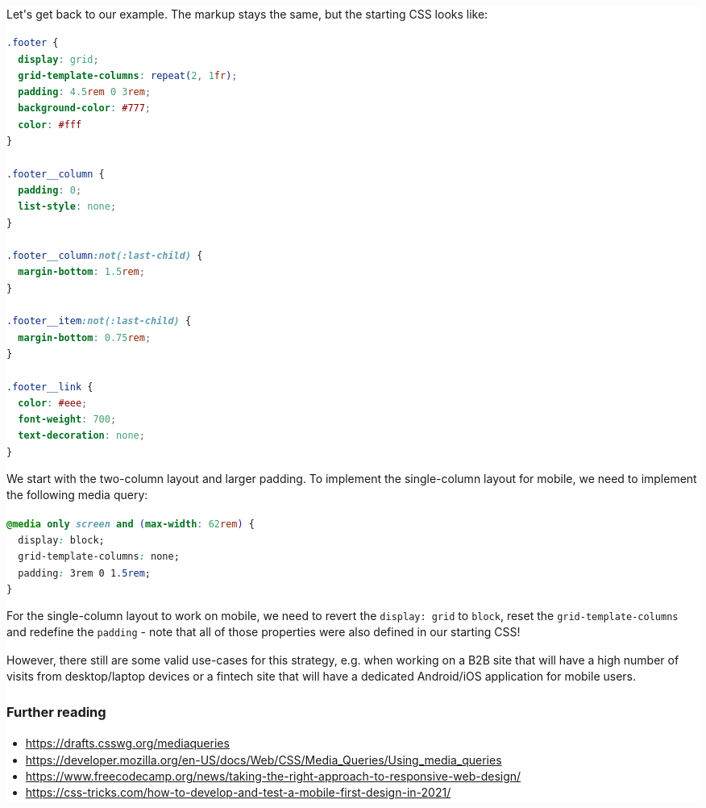 Let's get back to our example. The markup stays the same, but the starting CSS looks like:
```css
.footer {
  display: grid;
  grid-template-columns: repeat(2, 1fr);
  padding: 4.5rem 0 3rem;
  background-color: #777;
  color: #fff
}

.footer__column {
  padding: 0;
  list-style: none;
}

.footer__column:not(:last-child) {
  margin-bottom: 1.5rem;
}

.footer__item:not(:last-child) {
  margin-bottom: 0.75rem;
}

.footer__link {
  color: #eee;
  font-weight: 700;
  text-decoration: none;
}
```

We start with the two-column layout and larger padding. To implement the single-column layout for mobile, we need to implement the following media query:
```css
@media only screen and (max-width: 62rem) {
  display: block;
  grid-template-columns: none;
  padding: 3rem 0 1.5rem;
}
```

For the single-column layout to work on mobile, we need to revert the `display: grid` to `block`, reset the `grid-template-columns` and redefine the `padding` - note that all of those properties were also defined in our starting CSS!

However, there still are some valid use-cases for this strategy, e.g. when working on a B2B site that will have a high number of visits from desktop/laptop devices or a fintech site that will have a dedicated Android/iOS application for mobile users.


### Further reading
- https://drafts.csswg.org/mediaqueries
- https://developer.mozilla.org/en-US/docs/Web/CSS/Media_Queries/Using_media_queries
- https://www.freecodecamp.org/news/taking-the-right-approach-to-responsive-web-design/
- https://css-tricks.com/how-to-develop-and-test-a-mobile-first-design-in-2021/
